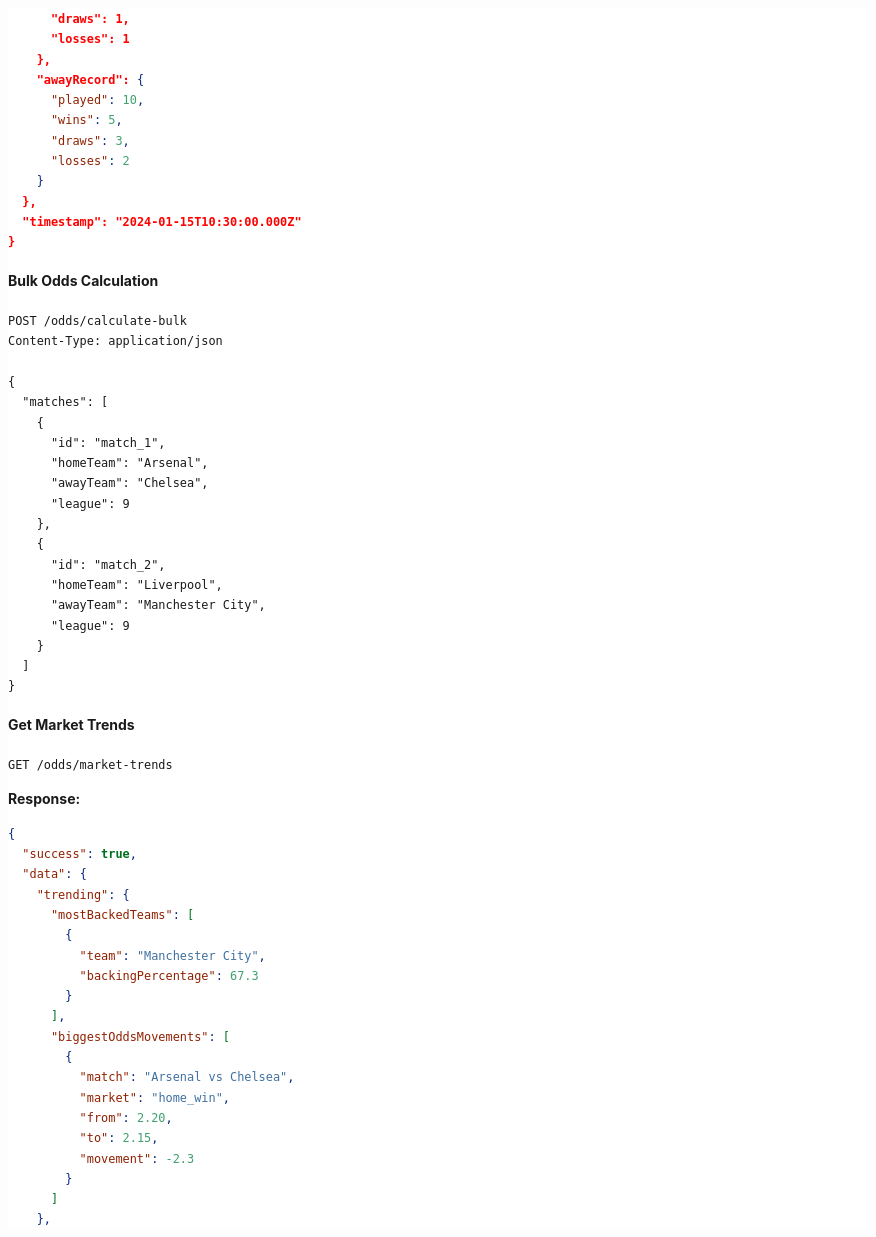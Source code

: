 ```json
      "draws": 1,
      "losses": 1
    },
    "awayRecord": {
      "played": 10,
      "wins": 5,
      "draws": 3,
      "losses": 2
    }
  },
  "timestamp": "2024-01-15T10:30:00.000Z"
}
```

#### Bulk Odds Calculation
```http
POST /odds/calculate-bulk
Content-Type: application/json

{
  "matches": [
    {
      "id": "match_1",
      "homeTeam": "Arsenal",
      "awayTeam": "Chelsea",
      "league": 9
    },
    {
      "id": "match_2", 
      "homeTeam": "Liverpool",
      "awayTeam": "Manchester City",
      "league": 9
    }
  ]
}
```

#### Get Market Trends
```http
GET /odds/market-trends
```

**Response:**
```json
{
  "success": true,
  "data": {
    "trending": {
      "mostBackedTeams": [
        {
          "team": "Manchester City",
          "backingPercentage": 67.3
        }
      ],
      "biggestOddsMovements": [
        {
          "match": "Arsenal vs Chelsea",
          "market": "home_win",
          "from": 2.20,
          "to": 2.15,
          "movement": -2.3
        }
      ]
    },
```